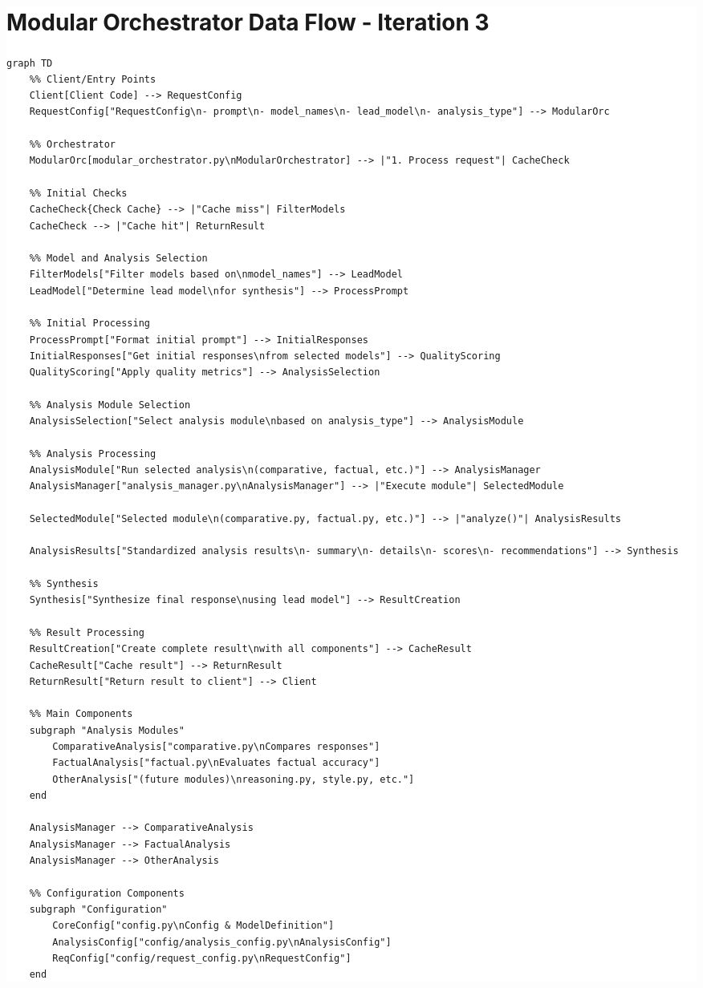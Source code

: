 # Modular Orchestrator Data Flow - Iteration 3

```mermaid
graph TD
    %% Client/Entry Points
    Client[Client Code] --> RequestConfig
    RequestConfig["RequestConfig\n- prompt\n- model_names\n- lead_model\n- analysis_type"] --> ModularOrc

    %% Orchestrator
    ModularOrc[modular_orchestrator.py\nModularOrchestrator] --> |"1. Process request"| CacheCheck

    %% Initial Checks
    CacheCheck{Check Cache} --> |"Cache miss"| FilterModels
    CacheCheck --> |"Cache hit"| ReturnResult

    %% Model and Analysis Selection
    FilterModels["Filter models based on\nmodel_names"] --> LeadModel
    LeadModel["Determine lead model\nfor synthesis"] --> ProcessPrompt

    %% Initial Processing
    ProcessPrompt["Format initial prompt"] --> InitialResponses
    InitialResponses["Get initial responses\nfrom selected models"] --> QualityScoring
    QualityScoring["Apply quality metrics"] --> AnalysisSelection

    %% Analysis Module Selection
    AnalysisSelection["Select analysis module\nbased on analysis_type"] --> AnalysisModule

    %% Analysis Processing
    AnalysisModule["Run selected analysis\n(comparative, factual, etc.)"] --> AnalysisManager
    AnalysisManager["analysis_manager.py\nAnalysisManager"] --> |"Execute module"| SelectedModule

    SelectedModule["Selected module\n(comparative.py, factual.py, etc.)"] --> |"analyze()"| AnalysisResults

    AnalysisResults["Standardized analysis results\n- summary\n- details\n- scores\n- recommendations"] --> Synthesis

    %% Synthesis
    Synthesis["Synthesize final response\nusing lead model"] --> ResultCreation

    %% Result Processing
    ResultCreation["Create complete result\nwith all components"] --> CacheResult
    CacheResult["Cache result"] --> ReturnResult
    ReturnResult["Return result to client"] --> Client

    %% Main Components
    subgraph "Analysis Modules"
        ComparativeAnalysis["comparative.py\nCompares responses"]
        FactualAnalysis["factual.py\nEvaluates factual accuracy"]
        OtherAnalysis["(future modules)\nreasoning.py, style.py, etc."]
    end

    AnalysisManager --> ComparativeAnalysis
    AnalysisManager --> FactualAnalysis
    AnalysisManager --> OtherAnalysis

    %% Configuration Components
    subgraph "Configuration"
        CoreConfig["config.py\nConfig & ModelDefinition"]
        AnalysisConfig["config/analysis_config.py\nAnalysisConfig"]
        ReqConfig["config/request_config.py\nRequestConfig"]
    end
```